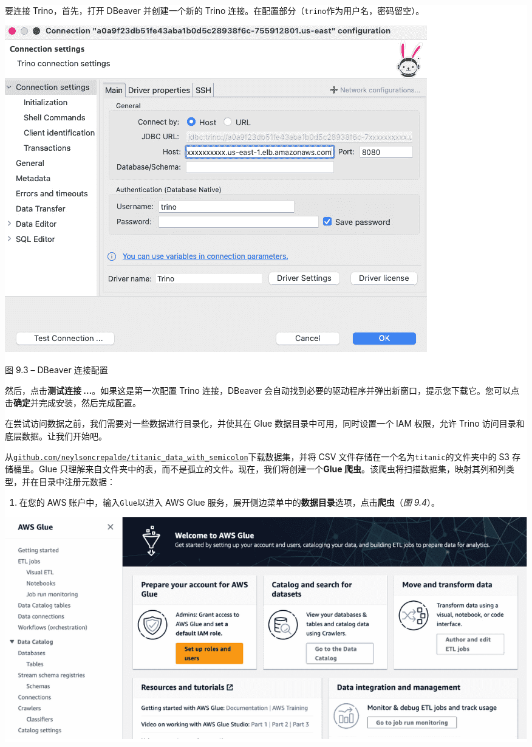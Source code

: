 要连接 Trino，首先，打开 DBeaver 并创建一个新的 Trino 连接。在配置部分（`trino`作为用户名，密码留空）。

![图 9.3 – DBeaver 连接配置](img/B21927_09_03.jpg)

图 9.3 – DBeaver 连接配置

然后，点击**测试连接 …**。如果这是第一次配置 Trino 连接，DBeaver 会自动找到必要的驱动程序并弹出新窗口，提示您下载它。您可以点击**确定**并完成安装，然后完成配置。

在尝试访问数据之前，我们需要对一些数据进行目录化，并使其在 Glue 数据目录中可用，同时设置一个 IAM 权限，允许 Trino 访问目录和底层数据。让我们开始吧。

从[`github.com/neylsoncrepalde/titanic_data_with_semicolon`](https://github.com/neylsoncrepalde/titanic_data_with_semicolon)下载数据集，并将 CSV 文件存储在一个名为`titanic`的文件夹中的 S3 存储桶里。Glue 只理解来自文件夹中的表，而不是孤立的文件。现在，我们将创建一个**Glue 爬虫**。该爬虫将扫描数据集，映射其列和列类型，并在目录中注册元数据：

1.  在您的 AWS 账户中，输入`Glue`以进入 AWS Glue 服务，展开侧边菜单中的**数据目录**选项，点击**爬虫**（*图 9.4*）。

![图 9.4 – AWS Glue 着陆页](img/B21927_09_04.jpg)
